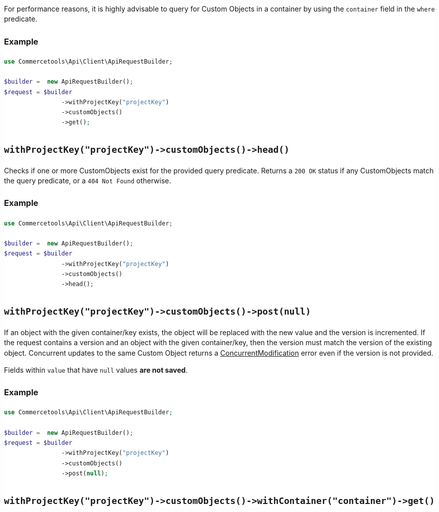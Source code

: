 For performance reasons, it is highly advisable to query for Custom Objects in a container by using the `container` field in the `where` predicate.


### Example
```php
use Commercetools\Api\Client\ApiRequestBuilder;

$builder =  new ApiRequestBuilder();
$request = $builder
                ->withProjectKey("projectKey")
                ->customObjects()
                ->get();
```
## `withProjectKey("projectKey")->customObjects()->head()`

Checks if one or more CustomObjects exist for the provided query predicate. Returns a `200 OK` status if any CustomObjects match the query predicate, or a `404 Not Found` otherwise.

### Example
```php
use Commercetools\Api\Client\ApiRequestBuilder;

$builder =  new ApiRequestBuilder();
$request = $builder
                ->withProjectKey("projectKey")
                ->customObjects()
                ->head();
```
## `withProjectKey("projectKey")->customObjects()->post(null)`

If an object with the given container/key exists, the object will be replaced with the new value and the version is incremented.
If the request contains a version and an object with the given container/key, then the version must match the version of the existing object. Concurrent updates to the same Custom Object returns a [ConcurrentModification](ctp:api:type:ConcurrentModificationError) error even if the version is not provided.

Fields within `value` that have `null` values **are not saved**.


### Example
```php
use Commercetools\Api\Client\ApiRequestBuilder;

$builder =  new ApiRequestBuilder();
$request = $builder
                ->withProjectKey("projectKey")
                ->customObjects()
                ->post(null);
```
## `withProjectKey("projectKey")->customObjects()->withContainer("container")->get()`
